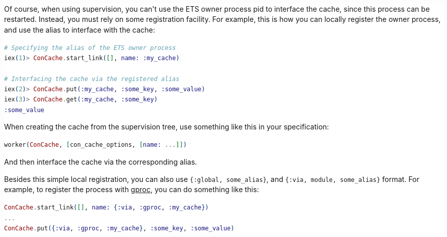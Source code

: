 Of course, when using supervision, you can't use the ETS owner process pid to interface the cache, since this process can be restarted. Instead, you must rely on some registration facility. For example, this is how you can locally register the owner process, and use the alias to interface with the cache:

```elixir
# Specifying the alias of the ETS owner process
iex(1)> ConCache.start_link([], name: :my_cache)

# Interfacing the cache via the registered alias
iex(2)> ConCache.put(:my_cache, :some_key, :some_value)
iex(3)> ConCache.get(:my_cache, :some_key)
:some_value
```

When creating the cache from the supervision tree, use something like this in your specification:

```elixir
worker(ConCache, [con_cache_options, [name: ...]])
```

And then interface the cache via the corresponding alias.

Besides this simple local registration, you can also use `{:global, some_alias}`, and `{:via, module, some_alias}` format. For example, to register the process with [gproc](https://github.com/uwiger/gproc), you can do something like this:

```elixir
ConCache.start_link([], name: {:via, :gproc, :my_cache})
...
ConCache.put({:via, :gproc, :my_cache}, :some_key, :some_value)
```
